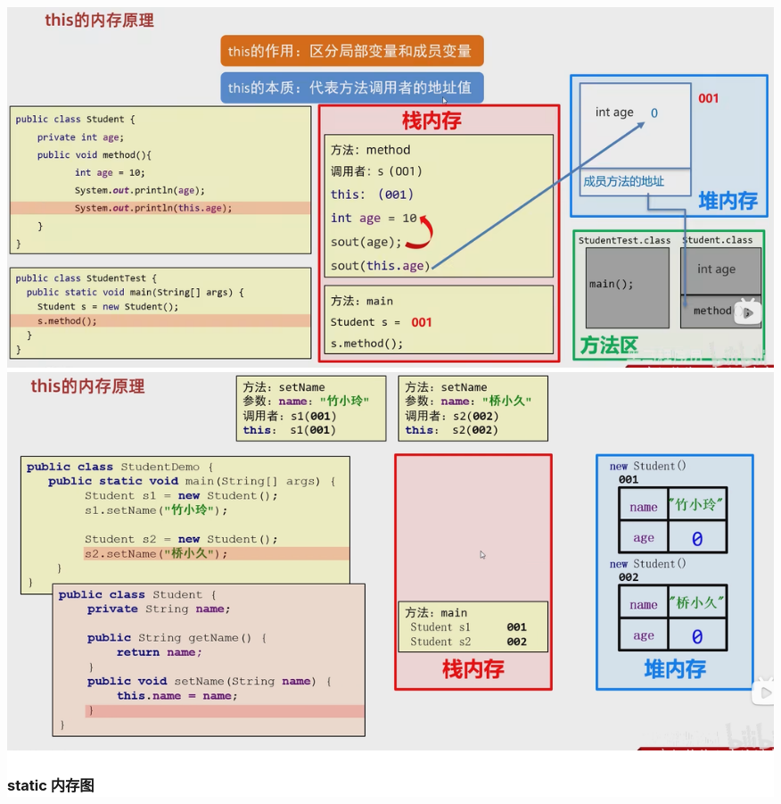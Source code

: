 <div align="center"><img src="./pictures/Java内存分配/this的内存原理（1）.png" width="100%"/></div>   
<div align="center"><img src="./pictures/Java内存分配/this的内存原理（2）.png" width="100%"/></div>  


### static 内存图
